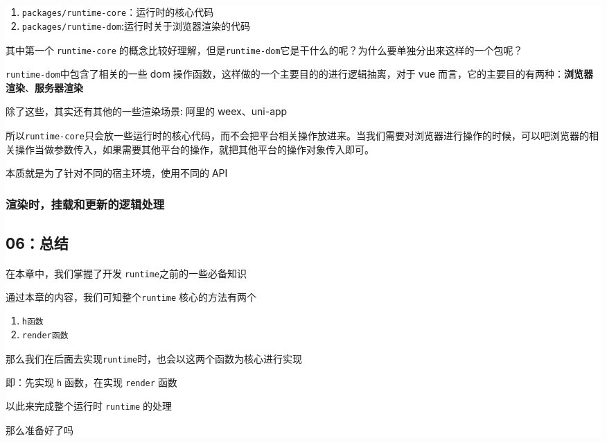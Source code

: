 1. `packages/runtime-core`：运行时的核心代码
2. `packages/runtime-dom`:运行时关于浏览器渲染的代码

其中第一个 `runtime-core` 的概念比较好理解，但是`runtime-dom`它是干什么的呢？为什么要单独分出来这样的一个包呢？

`runtime-dom`中包含了相关的一些 dom 操作函数，这样做的一个主要目的的进行逻辑抽离，对于 vue 而言，它的主要目的有两种：**浏览器渲染**、**服务器渲染**

除了这些，其实还有其他的一些渲染场景: 阿里的 weex、uni-app

所以`runtime-core`只会放一些运行时的核心代码，而不会把平台相关操作放进来。当我们需要对浏览器进行操作的时候，可以吧浏览器的相关操作当做参数传入，如果需要其他平台的操作，就把其他平台的操作对象传入即可。

本质就是为了针对不同的宿主环境，使用不同的 API

### 渲染时，挂载和更新的逻辑处理

## 06：总结

在本章中，我们掌握了开发 `runtime`之前的一些必备知识

通过本章的内容，我们可知整个`runtime` 核心的方法有两个

1. `h函数`
2. `render函数`

那么我们在后面去实现`runtime`时，也会以这两个函数为核心进行实现

即：先实现 `h` 函数，在实现 `render` 函数

以此来完成整个运行时 `runtime` 的处理

那么准备好了吗
